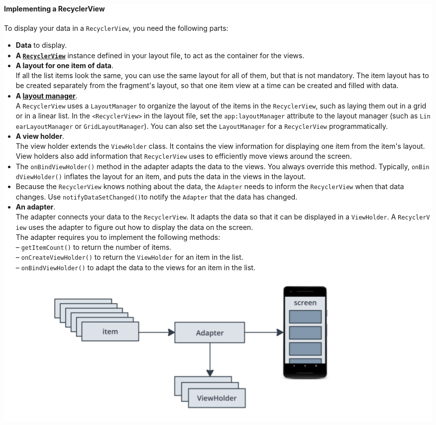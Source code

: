 #### Implementing a RecyclerView  
  
To display your data in a `RecyclerView`, you need the following parts:  
  
* **Data** to display.  
* **A [`RecyclerView`](https://developer.android.com/reference/kotlin/androidx/recyclerview/widget/RecyclerView)** instance defined in your layout file, to act as the container for the views.  
* **A layout for one item of data**.   
 If all the list items look the same, you can use the same layout for all of them, but that is not mandatory. The item layout has to be created separately from the fragment's layout, so that one item view at a time can be created and filled with data.  
* **A [layout manager](https://developer.android.com/reference/kotlin/androidx/recyclerview/widget/RecyclerView.LayoutManager)**.  
 A `RecyclerView` uses a `LayoutManager` to organize the layout of the items in the `RecyclerView`, such as laying them out in a grid or in a linear list. In the `<RecyclerView>` in the layout file, set the `app:layoutManager` attribute to the layout manager (such as `LinearLayoutManager` or `GridLayoutManager`). You can also set the `LayoutManager` for a `RecyclerView` programmatically.  
* **A view holder**.  
 The view holder extends the `ViewHolder` class. It contains the view information for displaying one item from the item's layout. View holders also add information that `RecyclerView` uses to efficiently move views around the screen.  
 * The `onBindViewHolder()` method in the adapter adapts the data to the views. You always override this method. Typically, `onBindViewHolder()` inflates the layout for an item, and puts the data in the views in the layout.  
 * Because the `RecyclerView` knows nothing about the data, the `Adapter` needs to inform the `RecyclerView` when that data changes. Use `notifyDataSetChanged()`to notify the `Adapter` that the data has changed.  
* **An adapter**.   
 The adapter connects your data to the `RecyclerView`. It adapts the data so that it can be displayed in a `ViewHolder`. A `RecyclerView` uses the adapter to figure out how to display the data on the screen.  
 The adapter requires you to implement the following methods:   
– `getItemCount()` to return the number of items.   
– `onCreateViewHolder()` to return the `ViewHolder` for an item in the list.   
– `onBindViewHolder()` to adapt the data to the views for an item in the list.  
![RecyclerView_2.png](../../../RecyclerView_2.png)  
  
